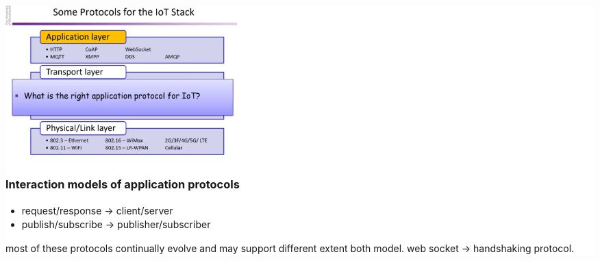 <img src="COMP32412.assets/image-20210303095149748.png" alt="image-20210303095149748" style="zoom:33%;" />

### Interaction models of application protocols

- request/response -> client/server
- publish/subscribe -> publisher/subscriber

most of these protocols continually evolve and may support different extent both model. web socket -> handshaking protocol.
